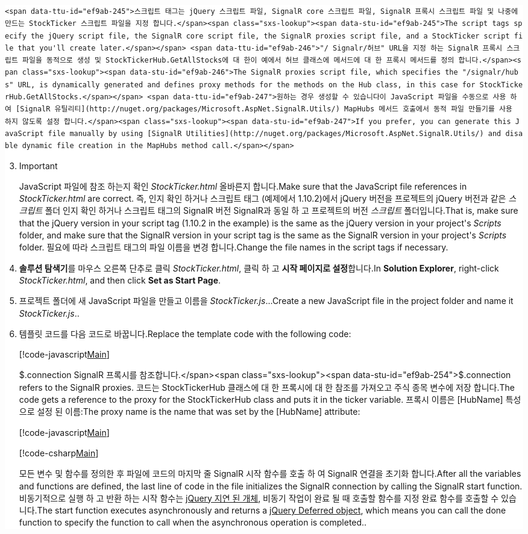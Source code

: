     <span data-ttu-id="ef9ab-245">스크립트 태그는 jQuery 스크립트 파일, SignalR core 스크립트 파일, SignalR 프록시 스크립트 파일 및 나중에 만드는 StockTicker 스크립트 파일을 지정 합니다.</span><span class="sxs-lookup"><span data-stu-id="ef9ab-245">The script tags specify the jQuery script file, the SignalR core script file, the SignalR proxies script file, and a StockTicker script file that you'll create later.</span></span> <span data-ttu-id="ef9ab-246">"/ Signalr/허브" URL을 지정 하는 SignalR 프록시 스크립트 파일을 동적으로 생성 및 StockTickerHub.GetAllStocks에 대 한이 예에서 허브 클래스에 메서드에 대 한 프록시 메서드를 정의 합니다.</span><span class="sxs-lookup"><span data-stu-id="ef9ab-246">The SignalR proxies script file, which specifies the "/signalr/hubs" URL, is dynamically generated and defines proxy methods for the methods on the Hub class, in this case for StockTickerHub.GetAllStocks.</span></span> <span data-ttu-id="ef9ab-247">원하는 경우 생성할 수 있습니다이 JavaScript 파일을 수동으로 사용 하 여 [SignalR 유틸리티](http://nuget.org/packages/Microsoft.AspNet.SignalR.Utils/) MapHubs 메서드 호출에서 동적 파일 만들기를 사용 하지 않도록 설정 합니다.</span><span class="sxs-lookup"><span data-stu-id="ef9ab-247">If you prefer, you can generate this JavaScript file manually by using [SignalR Utilities](http://nuget.org/packages/Microsoft.AspNet.SignalR.Utils/) and disable dynamic file creation in the MapHubs method call.</span></span>
3. > [!IMPORTANT]
   > <span data-ttu-id="ef9ab-248">JavaScript 파일에 참조 하는지 확인 *StockTicker.html* 올바른지 합니다.</span><span class="sxs-lookup"><span data-stu-id="ef9ab-248">Make sure that the JavaScript file references in *StockTicker.html* are correct.</span></span> <span data-ttu-id="ef9ab-249">즉, 인지 확인 하거나 스크립트 태그 (예제에서 1.10.2)에서 jQuery 버전을 프로젝트의 jQuery 버전과 같은 *스크립트* 폴더 인지 확인 하거나 스크립트 태그의 SignalR 버전 SignalR과 동일 하 고 프로젝트의 버전 *스크립트* 폴더입니다.</span><span class="sxs-lookup"><span data-stu-id="ef9ab-249">That is, make sure that the jQuery version in your script tag (1.10.2 in the example) is the same as the jQuery version in your project's *Scripts* folder, and make sure that the SignalR version in your script tag is the same as the SignalR version in your project's *Scripts* folder.</span></span> <span data-ttu-id="ef9ab-250">필요에 따라 스크립트 태그의 파일 이름을 변경 합니다.</span><span class="sxs-lookup"><span data-stu-id="ef9ab-250">Change the file names in the script tags if necessary.</span></span>
4. <span data-ttu-id="ef9ab-251">**솔루션 탐색기**를 마우스 오른쪽 단추로 클릭 *StockTicker.html*, 클릭 하 고 **시작 페이지로 설정**합니다.</span><span class="sxs-lookup"><span data-stu-id="ef9ab-251">In **Solution Explorer**, right-click *StockTicker.html*, and then click **Set as Start Page**.</span></span>
5. <span data-ttu-id="ef9ab-252">프로젝트 폴더에 새 JavaScript 파일을 만들고 이름을 *StockTicker.js*...</span><span class="sxs-lookup"><span data-stu-id="ef9ab-252">Create a new JavaScript file in the project folder and name it *StockTicker.js*..</span></span>
6. <span data-ttu-id="ef9ab-253">템플릿 코드를 다음 코드로 바꿉니다.</span><span class="sxs-lookup"><span data-stu-id="ef9ab-253">Replace the template code with the following code:</span></span>

    [!code-javascript[Main](tutorial-server-broadcast-with-signalr/samples/sample12.js)]

    <span data-ttu-id="ef9ab-254">$.connection SignalR 프록시를 참조합니다.</span><span class="sxs-lookup"><span data-stu-id="ef9ab-254">$.connection refers to the SignalR proxies.</span></span> <span data-ttu-id="ef9ab-255">코드는 StockTickerHub 클래스에 대 한 프록시에 대 한 참조를 가져오고 주식 종목 변수에 저장 합니다.</span><span class="sxs-lookup"><span data-stu-id="ef9ab-255">The code gets a reference to the proxy for the StockTickerHub class and puts it in the ticker variable.</span></span> <span data-ttu-id="ef9ab-256">프록시 이름은 [HubName] 특성으로 설정 된 이름:</span><span class="sxs-lookup"><span data-stu-id="ef9ab-256">The proxy name is the name that was set by the [HubName] attribute:</span></span>

    [!code-javascript[Main](tutorial-server-broadcast-with-signalr/samples/sample13.js)]

    [!code-csharp[Main](tutorial-server-broadcast-with-signalr/samples/sample14.cs)]

    <span data-ttu-id="ef9ab-257">모든 변수 및 함수를 정의한 후 파일에 코드의 마지막 줄 SignalR 시작 함수를 호출 하 여 SignalR 연결을 초기화 합니다.</span><span class="sxs-lookup"><span data-stu-id="ef9ab-257">After all the variables and functions are defined, the last line of code in the file initializes the SignalR connection by calling the SignalR start function.</span></span> <span data-ttu-id="ef9ab-258">비동기적으로 실행 하 고 반환 하는 시작 함수는 [jQuery 지연 된 개체](http://api.jquery.com/category/deferred-object/), 비동기 작업이 완료 될 때 호출할 함수를 지정 완료 함수를 호출할 수 있습니다.</span><span class="sxs-lookup"><span data-stu-id="ef9ab-258">The start function executes asynchronously and returns a [jQuery Deferred object](http://api.jquery.com/category/deferred-object/), which means you can call the done function to specify the function to call when the asynchronous operation is completed..</span></span>
